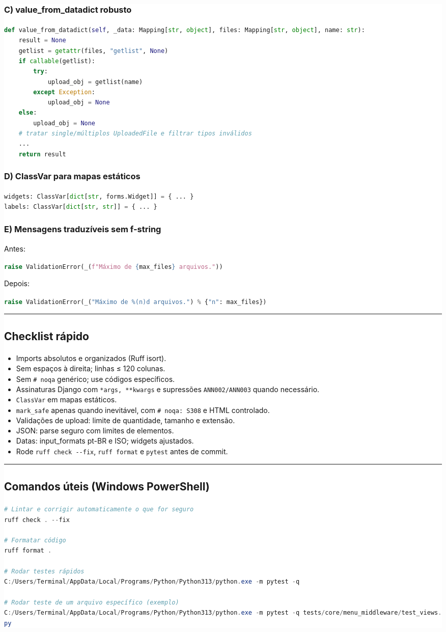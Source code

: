 ### C) value_from_datadict robusto
```python
def value_from_datadict(self, _data: Mapping[str, object], files: Mapping[str, object], name: str):
    result = None
    getlist = getattr(files, "getlist", None)
    if callable(getlist):
        try:
            upload_obj = getlist(name)
        except Exception:
            upload_obj = None
    else:
        upload_obj = None
    # tratar single/múltiplos UploadedFile e filtrar tipos inválidos
    ...
    return result
```

### D) ClassVar para mapas estáticos
```python
widgets: ClassVar[dict[str, forms.Widget]] = { ... }
labels: ClassVar[dict[str, str]] = { ... }
```

### E) Mensagens traduzíveis sem f-string
Antes:
```python
raise ValidationError(_(f"Máximo de {max_files} arquivos."))
```
Depois:
```python
raise ValidationError(_("Máximo de %(n)d arquivos.") % {"n": max_files})
```

---

## Checklist rápido
- Imports absolutos e organizados (Ruff isort).
- Sem espaços à direita; linhas ≤ 120 colunas.
- Sem `# noqa` genérico; use códigos específicos.
- Assinaturas Django com `*args, **kwargs` e supressões `ANN002/ANN003` quando necessário.
- `ClassVar` em mapas estáticos.
- `mark_safe` apenas quando inevitável, com `# noqa: S308` e HTML controlado.
- Validações de upload: limite de quantidade, tamanho e extensão.
- JSON: parse seguro com limites de elementos.
- Datas: input_formats pt-BR e ISO; widgets ajustados.
- Rode `ruff check --fix`, `ruff format` e `pytest` antes de commit.

---

## Comandos úteis (Windows PowerShell)
```powershell
# Lintar e corrigir automaticamente o que for seguro
ruff check . --fix

# Formatar código
ruff format .

# Rodar testes rápidos
C:/Users/Terminal/AppData/Local/Programs/Python/Python313/python.exe -m pytest -q

# Rodar teste de um arquivo específico (exemplo)
C:/Users/Terminal/AppData/Local/Programs/Python/Python313/python.exe -m pytest -q tests/core/menu_middleware/test_views.py
```